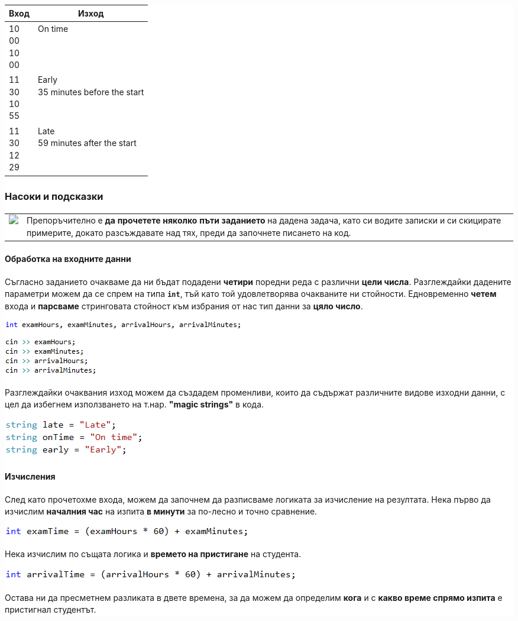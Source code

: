 
| Вход | Изход | 
|---|---|
|10<br>00<br>10<br>00|On time|
|11<br>30<br>10<br>55|Early<br>35 minutes before the start|
|11<br>30<br>12<br>29|Late<br>59 minutes after the start|

### Насоки и подсказки

<table><tr><td><img src="/assets/alert-icon.png" style="max-width:50px" /></td>
    <td>Препоръчително е <strong>да прочетете няколко пъти заданието</strong> на дадена задача, като си водите записки и си скицирате примерите, докато разсъждавате над тях, преди да започнете писането на код.</td></tr></table>

#### Обработка на входните данни

Съгласно заданието очакваме да ни бъдат подадени **четири** поредни реда с различни **цели числа**. Разглеждайки дадените параметри можем да се спрем на типа **`int`**, тъй като той удовлетворява очакваните ни стойности. Едновременно **четем** входа и **парсваме** стринговата стойност към избрания от нас тип данни за **цяло число**.

![](/assets/chapter-4-2-images/01.On-time-for-the-exam-01.png)

Разглеждайки очаквания изход можем да създадем променливи, които да съдържат различните видове изходни данни, с цел да избегнем използването на т.нар. **"magic strings"** в кода.

![](/assets/chapter-4-2-images/01.On-time-for-the-exam-02.png)

#### Изчисления

След като прочетохме входа, можем да започнем да разписваме логиката за изчисление на резултата. Нека първо да изчислим **началния час** на изпита **в минути** за по-лесно и точно сравнение.

![](/assets/chapter-4-2-images/01.On-time-for-the-exam-03.png)

Нека изчислим по същата логика и **времето на пристигане** на студента.

![](/assets/chapter-4-2-images/01.On-time-for-the-exam-04.png)

Остава ни да пресметнем разликата в двете времена, за да можем да определим **кога** и с **какво време спрямо изпита** е пристигнал студентът.
